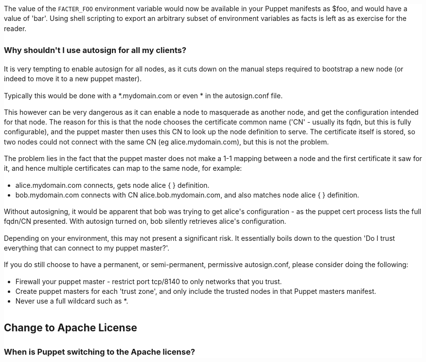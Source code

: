 The value of the `FACTER_FOO` environment variable would now be
available in your Puppet manifests as $foo, and would have a value of 'bar'.
Using shell scripting to export an arbitrary subset of environment variables as
facts is left as as exercise for the reader.

### Why shouldn't I use autosign for all my clients?

It is very tempting to enable autosign for all nodes, as it cuts
down on the manual steps required to bootstrap a new node (or
indeed to move it to a new puppet master).

Typically this would be done with a \*.mydomain.com or even \* in
the autosign.conf file.

This however can be very dangerous as it can enable a node to
masquerade as another node, and get the configuration intended for
that node. The reason for this is that the node chooses the
certificate common name ('CN' - usually its fqdn, but this is fully
configurable), and the puppet master then uses this CN to look up
the node definition to serve. The certificate itself is stored, so
two nodes could not connect with the same CN (eg
alice.mydomain.com), but this is not the problem.

The problem lies in the fact that the puppet master does not make a
1-1 mapping between a node and the first certificate it saw for it,
and hence multiple certificates can map to the same node, for
example:

-   alice.mydomain.com connects, gets node alice { } definition.
-   bob.mydomain.com connects with CN alice.bob.mydomain.com, and
    also matches node alice { } definition.

Without autosigning, it would be apparent that bob was trying to
get alice's configuration - as the puppet cert process lists the full
fqdn/CN presented. With autosign turned on, bob silently retrieves
alice's configuration.

Depending on your environment, this may not present a significant
risk. It essentially boils down to the question 'Do I trust
everything that can connect to my puppet master?'.

If you do still choose to have a permanent, or semi-permanent,
permissive autosign.conf, please consider doing the following:

-   Firewall your puppet master - restrict port tcp/8140 to only
    networks that you trust.
-   Create puppet masters for each 'trust zone', and only include
    the trusted nodes in that Puppet masters manifest.
-   Never use a full wildcard such as \*.

Change to Apache License
------------------------

### When is Puppet switching to the Apache license?
